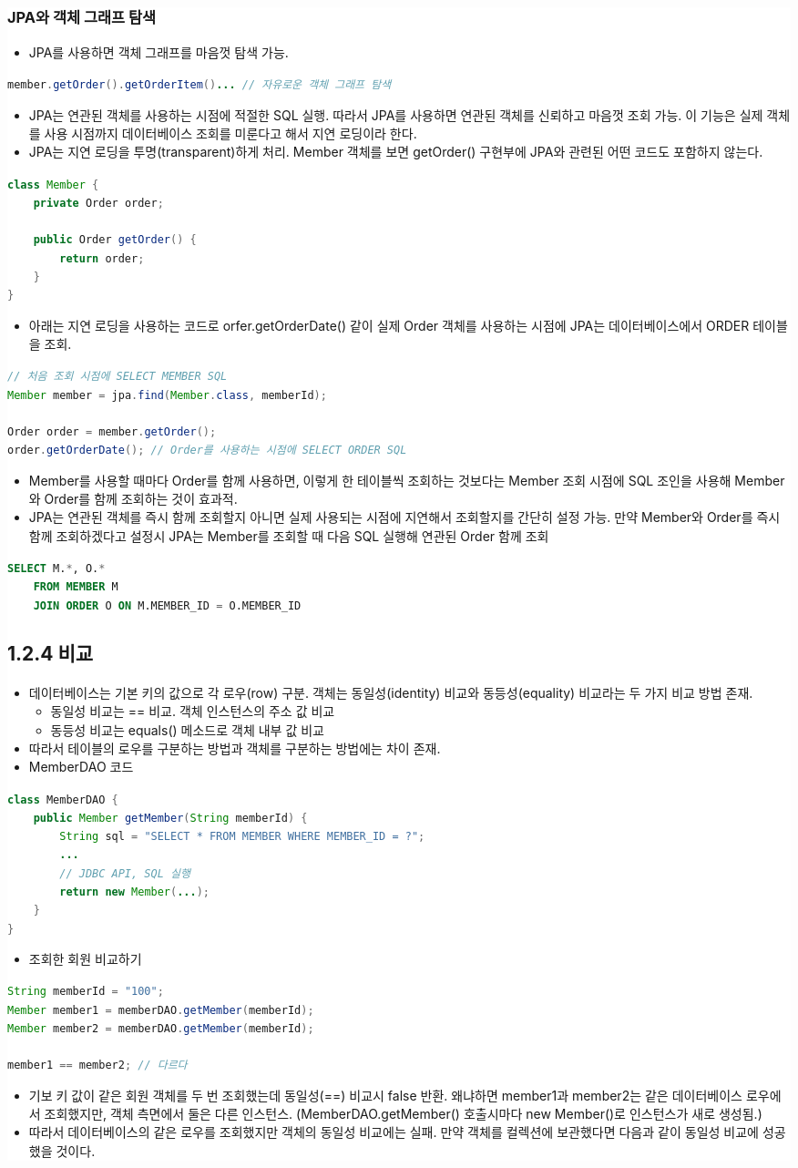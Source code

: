 ### JPA와 객체 그래프 탐색
- JPA를 사용하면 객체 그래프를 마음껏 탐색 가능.
```java
member.getOrder().getOrderItem()... // 자유로운 객체 그래프 탐색
```
- JPA는 연관된 객체를 사용하는 시점에 적절한 SQL 실행. 따라서 JPA를 사용하면 연관된 객체를 신뢰하고 마음껏 조회 가능. 이 기능은 실제 객체를 사용 시점까지 데이터베이스 조회를 미룬다고 해서 지연 로딩이라 한다.
- JPA는 지연 로딩을 투명(transparent)하게 처리. Member 객체를 보면 getOrder() 구현부에 JPA와 관련된 어떤 코드도 포함하지 않는다.
```java
class Member {
    private Order order;

    public Order getOrder() {
        return order;
    }
}
```
- 아래는 지연 로딩을 사용하는 코드로 orfer.getOrderDate() 같이 실제 Order 객체를 사용하는 시점에 JPA는 데이터베이스에서 ORDER 테이블을 조회.
```java
// 처음 조회 시점에 SELECT MEMBER SQL
Member member = jpa.find(Member.class, memberId);

Order order = member.getOrder();
order.getOrderDate(); // Order를 사용하는 시점에 SELECT ORDER SQL
```
- Member를 사용할 때마다 Order를 함께 사용하면, 이렇게 한 테이블씩 조회하는 것보다는 Member 조회 시점에 SQL 조인을 사용해 Member와 Order를 함께 조회하는 것이 효과적.
- JPA는 연관된 객체를 즉시 함께 조회할지 아니면 실제 사용되는 시점에 지연해서 조회할지를 간단히 설정 가능. 만약 Member와 Order를 즉시 함께 조회하겠다고 설정시 JPA는 Member를 조회할 때 다음 SQL 실행해 연관된
Order 함께 조회
```sql
SELECT M.*, O.*
    FROM MEMBER M
    JOIN ORDER O ON M.MEMBER_ID = O.MEMBER_ID
```

## 1.2.4 비교
- 데이터베이스는 기본 키의 값으로 각 로우(row) 구분. 객체는 동일성(identity) 비교와 동등성(equality) 비교라는 두 가지 비교 방법 존재.
  - 동일성 비교는 == 비교. 객체 인스턴스의 주소 값 비교
  - 동등성 비교는 equals() 메소드로 객체 내부 값 비교
- 따라서 테이블의 로우를 구분하는 방법과 객체를 구분하는 방법에는 차이 존재.
- MemberDAO 코드
```java
class MemberDAO {
    public Member getMember(String memberId) {
        String sql = "SELECT * FROM MEMBER WHERE MEMBER_ID = ?";
        ...
        // JDBC API, SQL 실행
        return new Member(...);
    }
}
```
- 조회한 회원 비교하기
```java
String memberId = "100";
Member member1 = memberDAO.getMember(memberId);
Member member2 = memberDAO.getMember(memberId);

member1 == member2; // 다르다
```
- 기보 키 값이 같은 회원 객체를 두 번 조회했는데 동일성(==) 비교시 false 반환. 왜냐하면 member1과 member2는 같은 데이터베이스 로우에서 조회했지만, 객체 측면에서 둘은 다른 인스턴스. (MemberDAO.getMember()
호출시마다 new Member()로 인스턴스가 새로 생성됨.)
- 따라서 데이터베이스의 같은 로우를 조회했지만 객체의 동일성 비교에는 실패. 만약 객체를 컬렉션에 보관했다면 다음과 같이 동일성 비교에 성공했을 것이다.
```java
```